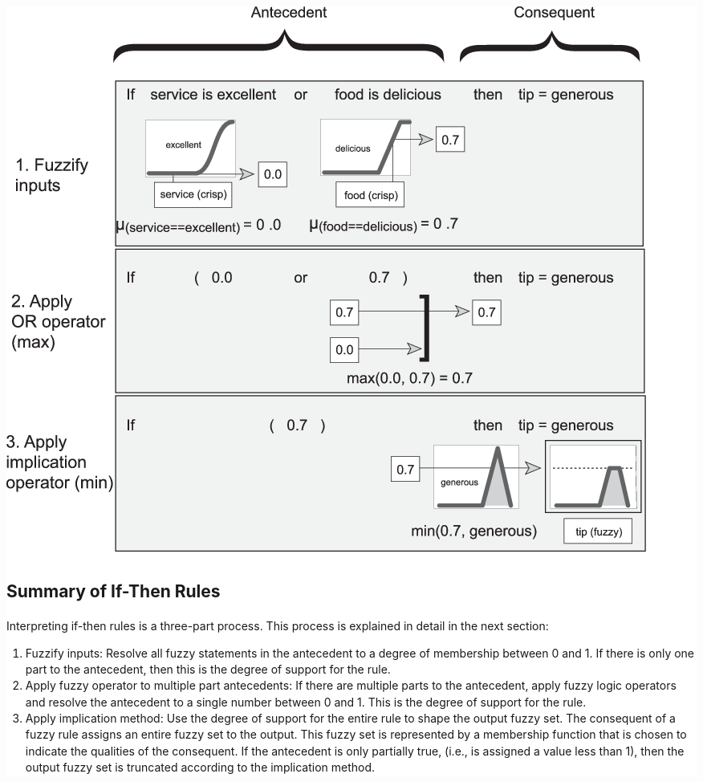![fuzzy_logic_14.png](./img/Articles/fuzzy_logic_14.png)


## Summary of If-Then Rules ##

Interpreting if-then rules is a three-part process. This process is explained in detail in the next section:

1. Fuzzify inputs: Resolve all fuzzy statements in the antecedent to a degree of membership between 0 and 1. If there is only one part to the antecedent, then this is the degree of support for the rule.
2. Apply fuzzy operator to multiple part antecedents: If there are multiple parts to the antecedent, apply fuzzy logic operators and resolve the antecedent to a single number between 0 and 1. This is the degree of support for the rule.
3. Apply implication method: Use the degree of support for the entire rule to shape the output fuzzy set. The consequent of a fuzzy rule assigns an entire fuzzy set to the output. This fuzzy set is represented by a membership function that is chosen to indicate the qualities of the consequent. If the antecedent is only partially true, (i.e., is assigned a value less than 1), then the output fuzzy set is truncated according to the implication method.
